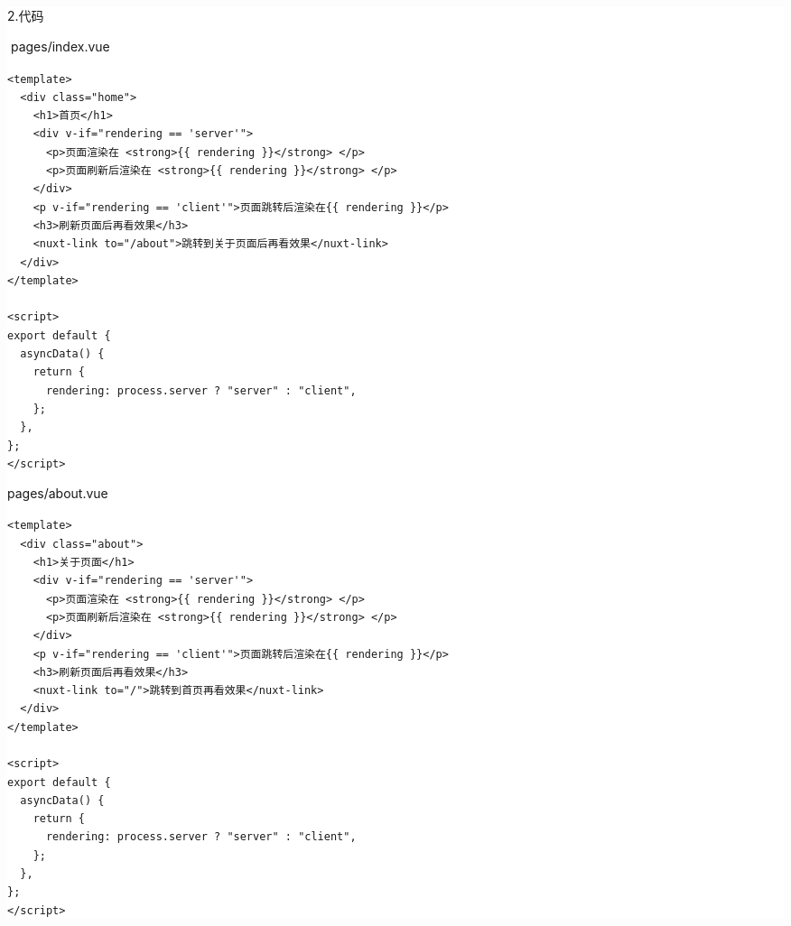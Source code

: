 2.代码

​       pages/index.vue

```vue
<template>
  <div class="home">
    <h1>首页</h1>
    <div v-if="rendering == 'server'">
      <p>页面渲染在 <strong>{{ rendering }}</strong> </p>
      <p>页面刷新后渲染在 <strong>{{ rendering }}</strong> </p>
    </div>
    <p v-if="rendering == 'client'">页面跳转后渲染在{{ rendering }}</p>
    <h3>刷新页面后再看效果</h3>
    <nuxt-link to="/about">跳转到关于页面后再看效果</nuxt-link>
  </div>
</template>

<script>
export default {
  asyncData() {
    return {
      rendering: process.server ? "server" : "client",
    };
  },
};
</script>

```

   pages/about.vue

```vue
<template>
  <div class="about">
    <h1>关于页面</h1>
    <div v-if="rendering == 'server'">
      <p>页面渲染在 <strong>{{ rendering }}</strong> </p>
      <p>页面刷新后渲染在 <strong>{{ rendering }}</strong> </p>
    </div>
    <p v-if="rendering == 'client'">页面跳转后渲染在{{ rendering }}</p>
    <h3>刷新页面后再看效果</h3>
    <nuxt-link to="/">跳转到首页再看效果</nuxt-link>
  </div>
</template>

<script>
export default {
  asyncData() {
    return {
      rendering: process.server ? "server" : "client",
    };
  },
};
</script>
```

